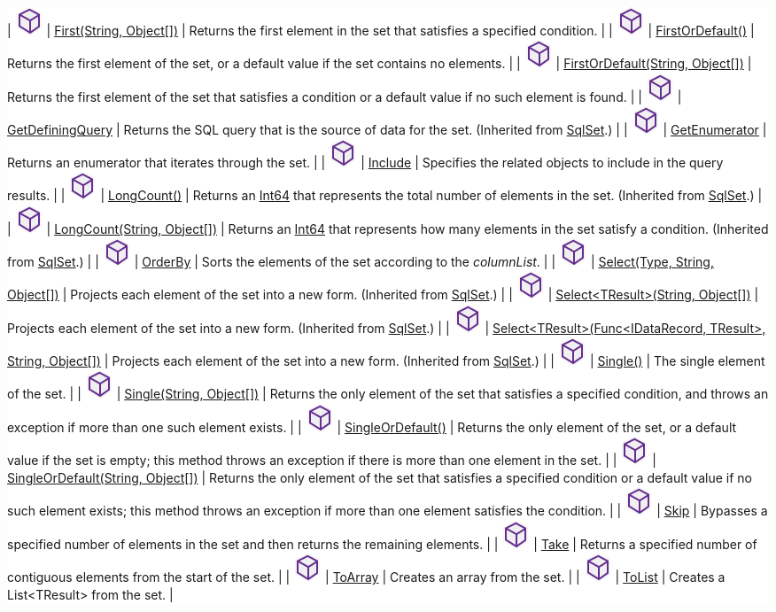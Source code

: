 | ![Public method] | [First(String, Object[])][20]                                             | Returns the first element in the set that satisfies a specified condition.                                                                                                                               |
| ![Public method] | [FirstOrDefault()][21]                                                    | Returns the first element of the set, or a default value if the set contains no elements.                                                                                                                |
| ![Public method] | [FirstOrDefault(String, Object[])][22]                                    | Returns the first element of the set that satisfies a condition or a default value if no such element is found.                                                                                          |
| ![Public method] | [GetDefiningQuery][23]                                                    | Returns the SQL query that is the source of data for the set. (Inherited from [SqlSet][3].)                                                                                                              |
| ![Public method] | [GetEnumerator][24]                                                       | Returns an enumerator that iterates through the set.                                                                                                                                                     |
| ![Public method] | [Include][25]                                                             | Specifies the related objects to include in the query results.                                                                                                                                           |
| ![Public method] | [LongCount()][26]                                                         | Returns an [Int64][27] that represents the total number of elements in the set. (Inherited from [SqlSet][3].)                                                                                            |
| ![Public method] | [LongCount(String, Object[])][28]                                         | Returns an [Int64][27] that represents how many elements in the set satisfy a condition. (Inherited from [SqlSet][3].)                                                                                   |
| ![Public method] | [OrderBy][29]                                                             | Sorts the elements of the set according to the *columnList*.                                                                                                                                             |
| ![Public method] | [Select(Type, String, Object[])][30]                                      | Projects each element of the set into a new form. (Inherited from [SqlSet][3].)                                                                                                                          |
| ![Public method] | [Select&lt;TResult>(String, Object[])][31]                                | Projects each element of the set into a new form. (Inherited from [SqlSet][3].)                                                                                                                          |
| ![Public method] | [Select&lt;TResult>(Func&lt;IDataRecord, TResult>, String, Object[])][32] | Projects each element of the set into a new form. (Inherited from [SqlSet][3].)                                                                                                                          |
| ![Public method] | [Single()][33]                                                            | The single element of the set.                                                                                                                                                                           |
| ![Public method] | [Single(String, Object[])][34]                                            | Returns the only element of the set that satisfies a specified condition, and throws an exception if more than one such element exists.                                                                  |
| ![Public method] | [SingleOrDefault()][35]                                                   | Returns the only element of the set, or a default value if the set is empty; this method throws an exception if there is more than one element in the set.                                               |
| ![Public method] | [SingleOrDefault(String, Object[])][36]                                   | Returns the only element of the set that satisfies a specified condition or a default value if no such element exists; this method throws an exception if more than one element satisfies the condition. |
| ![Public method] | [Skip][37]                                                                | Bypasses a specified number of elements in the set and then returns the remaining elements.                                                                                                              |
| ![Public method] | [Take][38]                                                                | Returns a specified number of contiguous elements from the start of the set.                                                                                                                             |
| ![Public method] | [ToArray][39]                                                             | Creates an array from the set.                                                                                                                                                                           |
| ![Public method] | [ToList][40]                                                              | Creates a List&lt;TResult> from the set.                                                                                                                                                                 |

[1]: ../Database/From__1_2.md
[2]: http://msdn.microsoft.com/en-us/library/e5kfa45b
[3]: ../SqlSet/README.md
[4]: ../SqlTable_1/README.md
[5]: ../README.md
[6]: ../SqlSet/ResultType.md
[7]: ../SqlSet/All.md
[8]: ../SqlSet/Any.md
[9]: ../SqlSet/Any_1.md
[10]: AsEnumerable.md
[11]: Cast.md
[12]: Cast__1.md
[13]: Contains.md
[14]: Contains_1.md
[15]: ../SqlSet/ContainsKey.md
[16]: ../SqlSet/Count.md
[17]: ../SqlSet/Count_1.md
[18]: Find.md
[19]: First.md
[20]: First_1.md
[21]: FirstOrDefault.md
[22]: FirstOrDefault_1.md
[23]: ../SqlSet/GetDefiningQuery.md
[24]: GetEnumerator.md
[25]: Include.md
[26]: ../SqlSet/LongCount.md
[27]: http://msdn.microsoft.com/en-us/library/6yy583ek
[28]: ../SqlSet/LongCount_1.md
[29]: OrderBy.md
[30]: ../SqlSet/Select_1.md
[31]: ../SqlSet/Select__1_1.md
[32]: ../SqlSet/Select__1.md
[33]: Single.md
[34]: Single_1.md
[35]: SingleOrDefault.md
[36]: SingleOrDefault_1.md
[37]: Skip.md
[38]: Take.md
[39]: ToArray.md
[40]: ToList.md
[41]: ../SqlSet/ToString.md
[42]: Where.md
[43]: http://maxtoroq.github.io/DbExtensions/docs/SqlSet.html
[Public property]: ../../icons/pubproperty.svg "Public property"
[Public method]: ../../icons/pubmethod.svg "Public method"